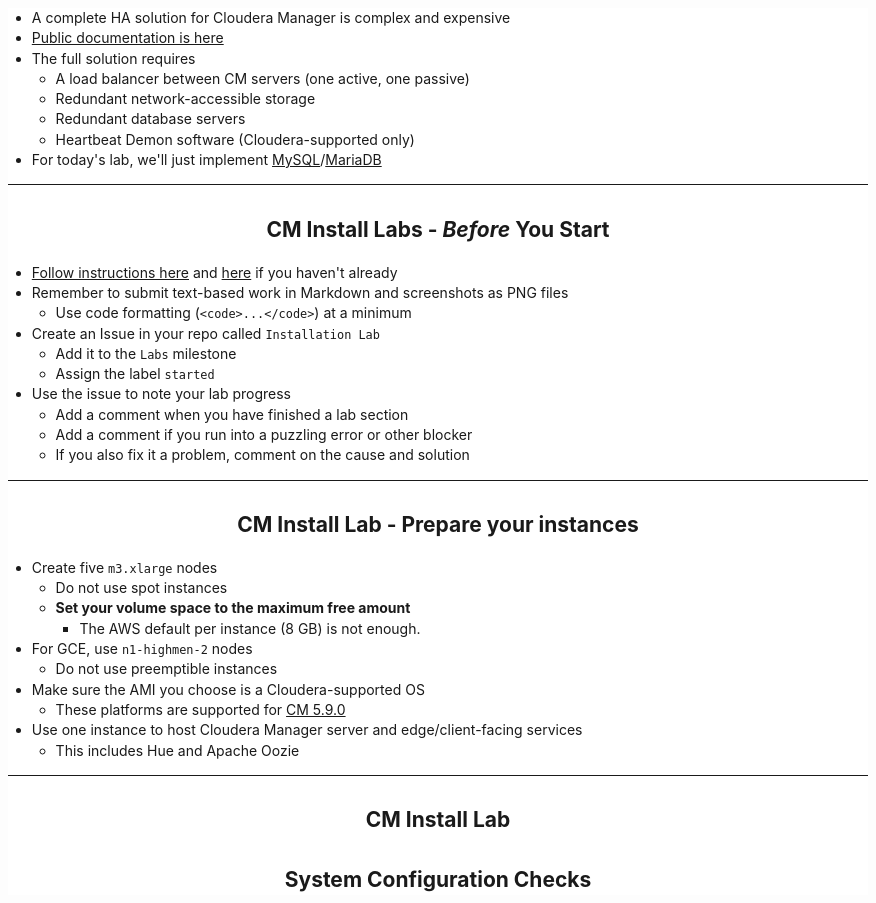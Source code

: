 * A complete HA solution for Cloudera Manager is complex and expensive
* [Public documentation is here](https://www.cloudera.com/documentation/enterprise/latest/topics/admin_cm_ha_overview.html#concept_bhl_cvc_pr)
* The full solution requires
  * A load balancer between CM servers (one active, one passive)
  * Redundant network-accessible storage 
  * Redundant database servers
  * Heartbeat Demon software (Cloudera-supported only)
* For today's lab, we'll just implement [MySQL](http://dev.mysql.com/doc/refman/5.5/en/replication-howto.html)/[MariaDB](https://mariadb.com/kb/en/mariadb/setting-up-replication/)

---
<div style="page-break-after: always;"></div>

## <center> CM Install Labs - *Before* You Start

* [Follow instructions here](../README.md) and [here](../README_GitHub.md) if you haven't already
* Remember to submit text-based work in Markdown and screenshots as PNG files 
    * Use code formatting (`<code>...</code>`) at a minimum
* Create an Issue in your repo called `Installation Lab`
     * Add it to the `Labs` milestone
     * Assign the label `started`
* Use the issue to note your lab progress
    * Add a comment when you have finished a lab section
    * Add a comment if you run into a puzzling error or other blocker
    * If you also fix it a problem, comment on the cause and solution

---
<div style="page-break-after: always;"></div>

## <center> CM Install Lab - Prepare your instances

* Create five `m3.xlarge` nodes
  * Do not use spot instances
  * **Set your volume space to the maximum free amount**
    * The AWS default per instance (8 GB) is not enough.
* For GCE, use `n1-highmen-2` nodes
  * Do not use preemptible instances
* Make sure the AMI you choose is a Cloudera-supported OS
  * These platforms are supported for [CM 5.9.0](http://www.cloudera.com/downloads/manager/5-9-0.html)
* Use one instance to host Cloudera Manager server and edge/client-facing services
  * This includes Hue and Apache Oozie

---
<div style="page-break-after: always;"></div>

## <center> CM Install Lab
## <center> <a name="linux_config_lab"/>System Configuration Checks
